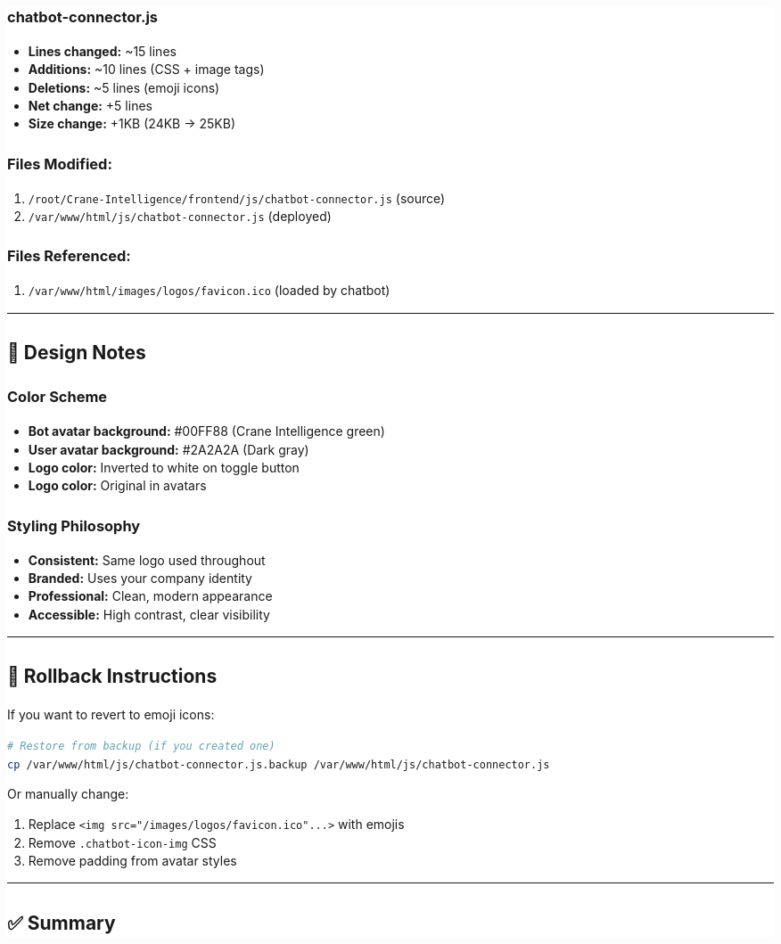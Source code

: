 ### chatbot-connector.js
- **Lines changed:** ~15 lines
- **Additions:** ~10 lines (CSS + image tags)
- **Deletions:** ~5 lines (emoji icons)
- **Net change:** +5 lines
- **Size change:** +1KB (24KB → 25KB)

### Files Modified:
1. `/root/Crane-Intelligence/frontend/js/chatbot-connector.js` (source)
2. `/var/www/html/js/chatbot-connector.js` (deployed)

### Files Referenced:
1. `/var/www/html/images/logos/favicon.ico` (loaded by chatbot)

---

## 🎨 Design Notes

### Color Scheme
- **Bot avatar background:** #00FF88 (Crane Intelligence green)
- **User avatar background:** #2A2A2A (Dark gray)
- **Logo color:** Inverted to white on toggle button
- **Logo color:** Original in avatars

### Styling Philosophy
- **Consistent:** Same logo used throughout
- **Branded:** Uses your company identity
- **Professional:** Clean, modern appearance
- **Accessible:** High contrast, clear visibility

---

## 🚀 Rollback Instructions

If you want to revert to emoji icons:

```bash
# Restore from backup (if you created one)
cp /var/www/html/js/chatbot-connector.js.backup /var/www/html/js/chatbot-connector.js
```

Or manually change:
1. Replace `<img src="/images/logos/favicon.ico"...>` with emojis
2. Remove `.chatbot-icon-img` CSS
3. Remove padding from avatar styles

---

## ✅ Summary
